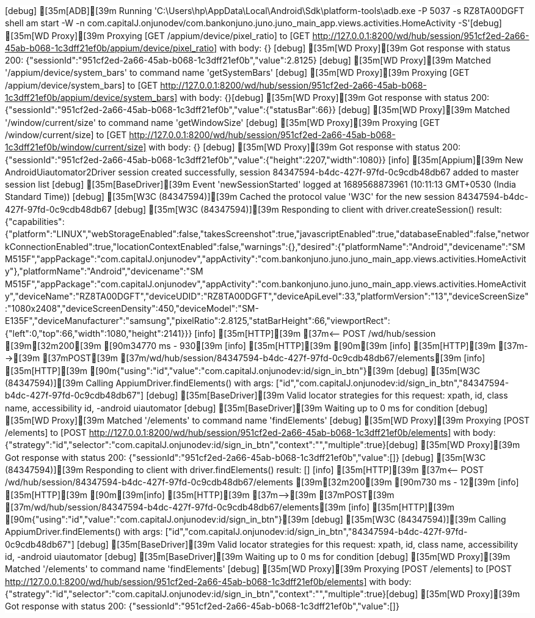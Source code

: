 [debug] [35m[ADB][39m Running 'C:\Users\hp\AppData\Local\Android\Sdk\platform-tools\adb.exe -P 5037 -s RZ8TA00DGFT shell am start -W -n com.capitalJ.onjunodev/com.bankonjuno.juno.juno_main_app.views.activities.HomeActivity -S'[debug] [35m[WD Proxy][39m Proxying [GET /appium/device/pixel_ratio] to [GET http://127.0.0.1:8200/wd/hub/session/951cf2ed-2a66-45ab-b068-1c3dff21ef0b/appium/device/pixel_ratio] with body: {}
[debug] [35m[WD Proxy][39m Got response with status 200: {"sessionId":"951cf2ed-2a66-45ab-b068-1c3dff21ef0b","value":2.8125}
[debug] [35m[WD Proxy][39m Matched '/appium/device/system_bars' to command name 'getSystemBars'
[debug] [35m[WD Proxy][39m Proxying [GET /appium/device/system_bars] to [GET http://127.0.0.1:8200/wd/hub/session/951cf2ed-2a66-45ab-b068-1c3dff21ef0b/appium/device/system_bars] with body: {}[debug] [35m[WD Proxy][39m Got response with status 200: {"sessionId":"951cf2ed-2a66-45ab-b068-1c3dff21ef0b","value":{"statusBar":66}}
[debug] [35m[WD Proxy][39m Matched '/window/current/size' to command name 'getWindowSize'
[debug] [35m[WD Proxy][39m Proxying [GET /window/current/size] to [GET http://127.0.0.1:8200/wd/hub/session/951cf2ed-2a66-45ab-b068-1c3dff21ef0b/window/current/size] with body: {}
[debug] [35m[WD Proxy][39m Got response with status 200: {"sessionId":"951cf2ed-2a66-45ab-b068-1c3dff21ef0b","value":{"height":2207,"width":1080}}
[info] [35m[Appium][39m New AndroidUiautomator2Driver session created successfully, session 84347594-b4dc-427f-97fd-0c9cdb48db67 added to master session list
[debug] [35m[BaseDriver][39m Event 'newSessionStarted' logged at 1689568873961 (10:11:13 GMT+0530 (India Standard Time))
[debug] [35m[W3C (84347594)][39m Cached the protocol value 'W3C' for the new session 84347594-b4dc-427f-97fd-0c9cdb48db67
[debug] [35m[W3C (84347594)][39m Responding to client with driver.createSession() result: {"capabilities":{"platform":"LINUX","webStorageEnabled":false,"takesScreenshot":true,"javascriptEnabled":true,"databaseEnabled":false,"networkConnectionEnabled":true,"locationContextEnabled":false,"warnings":{},"desired":{"platformName":"Android","devicename":"SM M515F","appPackage":"com.capitalJ.onjunodev","appActivity":"com.bankonjuno.juno.juno_main_app.views.activities.HomeActivity"},"platformName":"Android","devicename":"SM M515F","appPackage":"com.capitalJ.onjunodev","appActivity":"com.bankonjuno.juno.juno_main_app.views.activities.HomeActivity","deviceName":"RZ8TA00DGFT","deviceUDID":"RZ8TA00DGFT","deviceApiLevel":33,"platformVersion":"13","deviceScreenSize":"1080x2408","deviceScreenDensity":450,"deviceModel":"SM-E135F","deviceManufacturer":"samsung","pixelRatio":2.8125,"statBarHeight":66,"viewportRect":{"left":0,"top":66,"width":1080,"height":2141}}}
[info] [35m[HTTP][39m [37m<-- POST /wd/hub/session [39m[32m200[39m [90m34770 ms - 930[39m
[info] [35m[HTTP][39m [90m[39m
[info] [35m[HTTP][39m [37m-->[39m [37mPOST[39m [37m/wd/hub/session/84347594-b4dc-427f-97fd-0c9cdb48db67/elements[39m
[info] [35m[HTTP][39m [90m{"using":"id","value":"com.capitalJ.onjunodev:id/sign_in_btn"}[39m
[debug] [35m[W3C (84347594)][39m Calling AppiumDriver.findElements() with args: ["id","com.capitalJ.onjunodev:id/sign_in_btn","84347594-b4dc-427f-97fd-0c9cdb48db67"]
[debug] [35m[BaseDriver][39m Valid locator strategies for this request: xpath, id, class name, accessibility id, -android uiautomator
[debug] [35m[BaseDriver][39m Waiting up to 0 ms for condition
[debug] [35m[WD Proxy][39m Matched '/elements' to command name 'findElements'
[debug] [35m[WD Proxy][39m Proxying [POST /elements] to [POST http://127.0.0.1:8200/wd/hub/session/951cf2ed-2a66-45ab-b068-1c3dff21ef0b/elements] with body: {"strategy":"id","selector":"com.capitalJ.onjunodev:id/sign_in_btn","context":"","multiple":true}[debug] [35m[WD Proxy][39m Got response with status 200: {"sessionId":"951cf2ed-2a66-45ab-b068-1c3dff21ef0b","value":[]}
[debug] [35m[W3C (84347594)][39m Responding to client with driver.findElements() result: []
[info] [35m[HTTP][39m [37m<-- POST /wd/hub/session/84347594-b4dc-427f-97fd-0c9cdb48db67/elements [39m[32m200[39m [90m730 ms - 12[39m
[info] [35m[HTTP][39m [90m[39m[info] [35m[HTTP][39m [37m-->[39m [37mPOST[39m [37m/wd/hub/session/84347594-b4dc-427f-97fd-0c9cdb48db67/elements[39m
[info] [35m[HTTP][39m [90m{"using":"id","value":"com.capitalJ.onjunodev:id/sign_in_btn"}[39m
[debug] [35m[W3C (84347594)][39m Calling AppiumDriver.findElements() with args: ["id","com.capitalJ.onjunodev:id/sign_in_btn","84347594-b4dc-427f-97fd-0c9cdb48db67"]
[debug] [35m[BaseDriver][39m Valid locator strategies for this request: xpath, id, class name, accessibility id, -android uiautomator
[debug] [35m[BaseDriver][39m Waiting up to 0 ms for condition
[debug] [35m[WD Proxy][39m Matched '/elements' to command name 'findElements'
[debug] [35m[WD Proxy][39m Proxying [POST /elements] to [POST http://127.0.0.1:8200/wd/hub/session/951cf2ed-2a66-45ab-b068-1c3dff21ef0b/elements] with body: {"strategy":"id","selector":"com.capitalJ.onjunodev:id/sign_in_btn","context":"","multiple":true}[debug] [35m[WD Proxy][39m Got response with status 200: {"sessionId":"951cf2ed-2a66-45ab-b068-1c3dff21ef0b","value":[]}